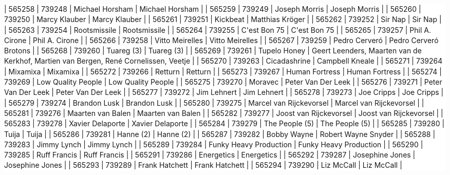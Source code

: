 | 565258 | 739248 | Michael Horsham | Michael Horsham |
| 565259 | 739249 | Joseph Morris | Joseph Morris |
| 565260 | 739250 | Marcy Klauber | Marcy Klauber |
| 565261 | 739251 | Kickbeat | Matthias Kröger |
| 565262 | 739252 | Sir Nap | Sir Nap |
| 565263 | 739254 | Rootsmissile | Rootsmissile |
| 565264 | 739255 | C'est Bon 75 | C'est Bon 75 |
| 565265 | 739257 | Phil A. Cirone | Phil A. Cirone |
| 565266 | 739258 | Vitto Meirelles | Vitto Meirelles |
| 565267 | 739259 | Pedro Cerveró | Pedro Cerveró Brotons |
| 565268 | 739260 | Tuareg (3) | Tuareg (3) |
| 565269 | 739261 | Tupelo Honey | Geert Leenders, Maarten van de Kerkhof, Martien van Bergen, René Cornelissen, Veetje |
| 565270 | 739263 | Cicadashrine | Campbell Kneale |
| 565271 | 739264 | Mixamixa | Mixamixa |
| 565272 | 739266 | Retturn | Retturn |
| 565273 | 739267 | Human Fortress | Human Fortress |
| 565274 | 739269 | Low Quality People | Low Quality People |
| 565275 | 739270 | Moravec | Peter Van Der Leek |
| 565276 | 739271 | Peter Van Der Leek | Peter Van Der Leek |
| 565277 | 739272 | Jim Lehnert | Jim Lehnert |
| 565278 | 739273 | Joe Cripps | Joe Cripps |
| 565279 | 739274 | Brandon Lusk | Brandon Lusk |
| 565280 | 739275 | Marcel van Rijckevorsel | Marcel van Rijckevorsel |
| 565281 | 739276 | Maarten van Balen | Maarten van Balen |
| 565282 | 739277 | Joost van Rijckevorsel | Joost van Rijckevorsel |
| 565283 | 739278 | Xavier Delaporte | Xavier Delaporte |
| 565284 | 739279 | The People (5) | The People (5) |
| 565285 | 739280 | Tuija | Tuija |
| 565286 | 739281 | Hanne (2) | Hanne (2) |
| 565287 | 739282 | Bobby Wayne | Robert Wayne Snyder |
| 565288 | 739283 | Jimmy Lynch | Jimmy Lynch |
| 565289 | 739284 | Funky Heavy Production | Funky Heavy Production |
| 565290 | 739285 | Ruff Francis | Ruff Francis |
| 565291 | 739286 | Energetics | Energetics |
| 565292 | 739287 | Josephine Jones | Josephine Jones |
| 565293 | 739289 | Frank Hatchett | Frank Hatchett |
| 565294 | 739290 | Liz McCall | Liz McCall |